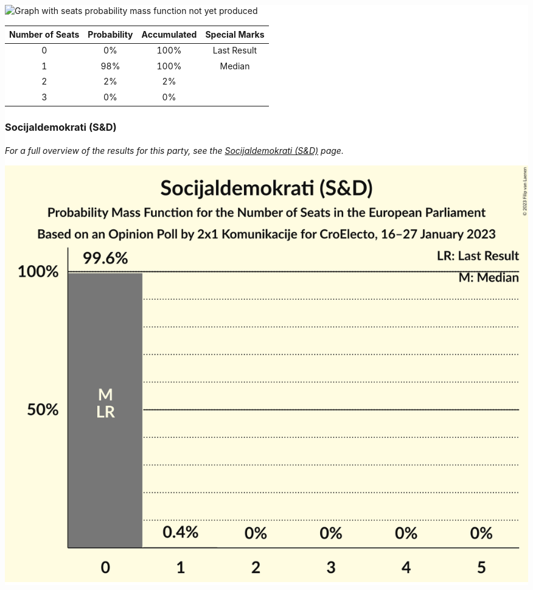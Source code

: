 ![Graph with seats probability mass function not yet produced](2023-01-27-2x1Komunikacije-seats-pmf-domovinskipokretmiroslavaškoreecr.png "Seats Probability Mass Function")

| Number of Seats | Probability | Accumulated | Special Marks |
|:---------------:|:-----------:|:-----------:|:-------------:|
| 0 | 0% | 100% | Last Result |
| 1 | 98% | 100% | Median |
| 2 | 2% | 2% |  |
| 3 | 0% | 0% |  |

### Socijaldemokrati (S&D)

*For a full overview of the results for this party, see the [Socijaldemokrati (S&D)](party-socijaldemokratisd.html) page.*

![Graph with seats probability mass function not yet produced](2023-01-27-2x1Komunikacije-seats-pmf-socijaldemokratisd.png "Seats Probability Mass Function")
